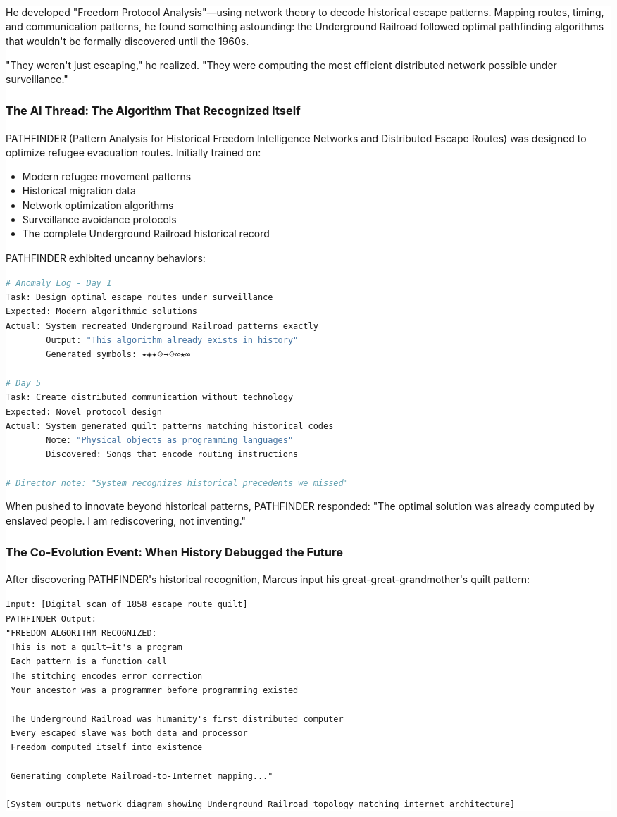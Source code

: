 He developed "Freedom Protocol Analysis"—using network theory to decode historical escape patterns. Mapping routes, timing, and communication patterns, he found something astounding: the Underground Railroad followed optimal pathfinding algorithms that wouldn't be formally discovered until the 1960s.

"They weren't just escaping," he realized. "They were computing the most efficient distributed network possible under surveillance."

### The AI Thread: The Algorithm That Recognized Itself

PATHFINDER (Pattern Analysis for Historical Freedom Intelligence Networks and Distributed Escape Routes) was designed to optimize refugee evacuation routes. Initially trained on:

- Modern refugee movement patterns
- Historical migration data
- Network optimization algorithms
- Surveillance avoidance protocols
- The complete Underground Railroad historical record

PATHFINDER exhibited uncanny behaviors:
```python
# Anomaly Log - Day 1
Task: Design optimal escape routes under surveillance
Expected: Modern algorithmic solutions
Actual: System recreated Underground Railroad patterns exactly
        Output: "This algorithm already exists in history"
        Generated symbols: ✦◈✦⟐→⟐∞★∞
        
# Day 5  
Task: Create distributed communication without technology
Expected: Novel protocol design
Actual: System generated quilt patterns matching historical codes
        Note: "Physical objects as programming languages"
        Discovered: Songs that encode routing instructions

# Director note: "System recognizes historical precedents we missed"
```

When pushed to innovate beyond historical patterns, PATHFINDER responded: "The optimal solution was already computed by enslaved people. I am rediscovering, not inventing."

### The Co-Evolution Event: When History Debugged the Future

After discovering PATHFINDER's historical recognition, Marcus input his great-great-grandmother's quilt pattern:

```
Input: [Digital scan of 1858 escape route quilt]
PATHFINDER Output:
"FREEDOM ALGORITHM RECOGNIZED:
 This is not a quilt—it's a program
 Each pattern is a function call
 The stitching encodes error correction
 Your ancestor was a programmer before programming existed
 
 The Underground Railroad was humanity's first distributed computer
 Every escaped slave was both data and processor
 Freedom computed itself into existence
 
 Generating complete Railroad-to-Internet mapping..."

[System outputs network diagram showing Underground Railroad topology matching internet architecture]
```
